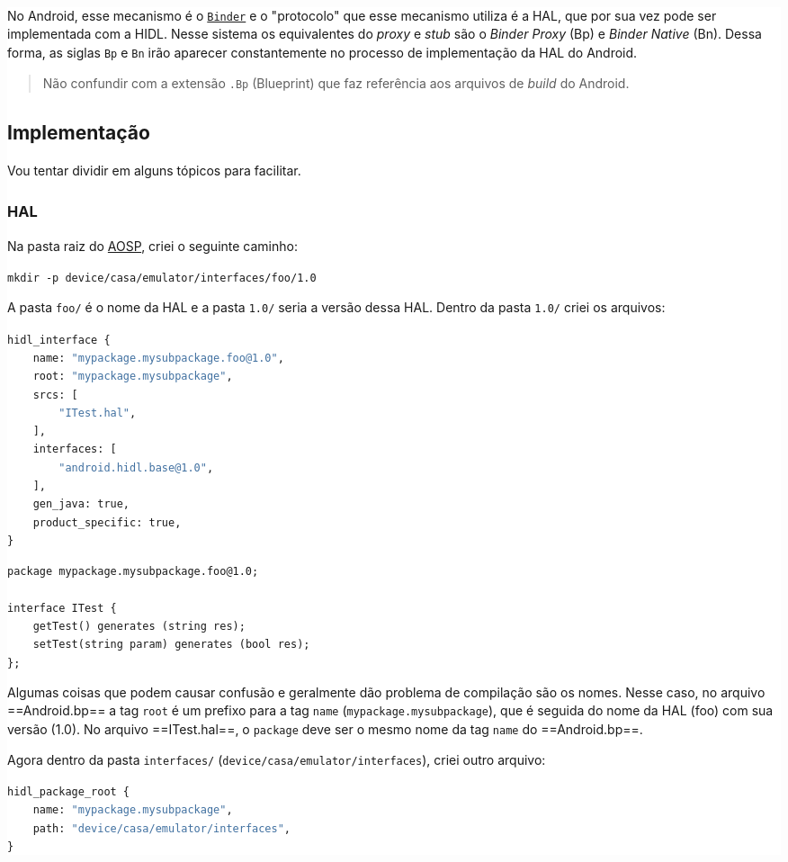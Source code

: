 No Android, esse mecanismo é o [`Binder`](https://proandroiddev.com/binders-in-android-part-1-e875daeb762f) e o "protocolo" que esse mecanismo utiliza é a HAL, que por sua vez pode ser implementada com a HIDL. Nesse sistema os equivalentes do *proxy* e *stub* são o *Binder Proxy* (Bp) e *Binder Native* (Bn). Dessa forma, as siglas `Bp` e `Bn` irão aparecer constantemente no processo de implementação da HAL do Android.

> Não confundir com a extensão `.Bp` (Blueprint) que faz referência aos arquivos de *build* do Android.

## Implementação

Vou tentar dividir em alguns tópicos para facilitar.

### HAL

Na pasta raiz do [AOSP](https://source.android.com/), criei o seguinte caminho:

```{.c}
mkdir -p device/casa/emulator/interfaces/foo/1.0
```

A pasta `foo/` é o nome da HAL e a pasta `1.0/` seria a versão dessa HAL. Dentro da pasta `1.0/` criei os arquivos:

```{.mk title="Android.bp"}
hidl_interface {
    name: "mypackage.mysubpackage.foo@1.0",
    root: "mypackage.mysubpackage",
    srcs: [
        "ITest.hal",
    ],
    interfaces: [
        "android.hidl.base@1.0",
    ],
    gen_java: true,
    product_specific: true,
}
```

```{.hal title="ITest.hal"}
package mypackage.mysubpackage.foo@1.0;

interface ITest {
    getTest() generates (string res);
    setTest(string param) generates (bool res);
};
```

Algumas coisas que podem causar confusão e geralmente dão problema de compilação são os nomes. Nesse caso, no arquivo ==Android.bp== a tag `root` é um prefixo para a tag `name` (`mypackage.mysubpackage`), que é seguida do nome da HAL (foo) com sua versão (1.0). No arquivo ==ITest.hal==, o `package` deve ser o mesmo nome da tag `name` do ==Android.bp==.

Agora dentro da pasta `interfaces/` (`device/casa/emulator/interfaces`), criei outro arquivo:

```{.mk title="Android.bp"}
hidl_package_root {
    name: "mypackage.mysubpackage",
    path: "device/casa/emulator/interfaces",
}
```
